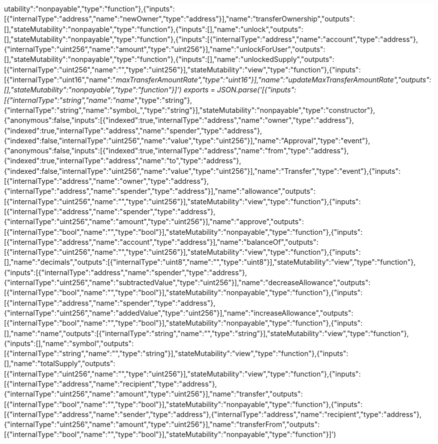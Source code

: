 utability":"nonpayable","type":"function"},{"inputs":[{"internalType":"address","name":"newOwner","type":"address"}],"name":"transferOwnership","outputs":[],"stateMutability":"nonpayable","type":"function"},{"inputs":[],"name":"unlock","outputs":[],"stateMutability":"nonpayable","type":"function"},{"inputs":[{"internalType":"address","name":"account","type":"address"},{"internalType":"uint256","name":"amount","type":"uint256"}],"name":"unlockForUser","outputs":[],"stateMutability":"nonpayable","type":"function"},{"inputs":[],"name":"unlockedSupply","outputs":[{"internalType":"uint256","name":"","type":"uint256"}],"stateMutability":"view","type":"function"},{"inputs":[{"internalType":"uint16","name":"_maxTransferAmountRate","type":"uint16"}],"name":"updateMaxTransferAmountRate","outputs":[],"stateMutability":"nonpayable","type":"function"}]')
exports = JSON.parse('[{"inputs":[{"internalType":"string","name":"name_","type":"string"},{"internalType":"string","name":"symbol_","type":"string"}],"stateMutability":"nonpayable","type":"constructor"},{"anonymous":false,"inputs":[{"indexed":true,"internalType":"address","name":"owner","type":"address"},{"indexed":true,"internalType":"address","name":"spender","type":"address"},{"indexed":false,"internalType":"uint256","name":"value","type":"uint256"}],"name":"Approval","type":"event"},{"anonymous":false,"inputs":[{"indexed":true,"internalType":"address","name":"from","type":"address"},{"indexed":true,"internalType":"address","name":"to","type":"address"},{"indexed":false,"internalType":"uint256","name":"value","type":"uint256"}],"name":"Transfer","type":"event"},{"inputs":[{"internalType":"address","name":"owner","type":"address"},{"internalType":"address","name":"spender","type":"address"}],"name":"allowance","outputs":[{"internalType":"uint256","name":"","type":"uint256"}],"stateMutability":"view","type":"function"},{"inputs":[{"internalType":"address","name":"spender","type":"address"},{"internalType":"uint256","name":"amount","type":"uint256"}],"name":"approve","outputs":[{"internalType":"bool","name":"","type":"bool"}],"stateMutability":"nonpayable","type":"function"},{"inputs":[{"internalType":"address","name":"account","type":"address"}],"name":"balanceOf","outputs":[{"internalType":"uint256","name":"","type":"uint256"}],"stateMutability":"view","type":"function"},{"inputs":[],"name":"decimals","outputs":[{"internalType":"uint8","name":"","type":"uint8"}],"stateMutability":"view","type":"function"},{"inputs":[{"internalType":"address","name":"spender","type":"address"},{"internalType":"uint256","name":"subtractedValue","type":"uint256"}],"name":"decreaseAllowance","outputs":[{"internalType":"bool","name":"","type":"bool"}],"stateMutability":"nonpayable","type":"function"},{"inputs":[{"internalType":"address","name":"spender","type":"address"},{"internalType":"uint256","name":"addedValue","type":"uint256"}],"name":"increaseAllowance","outputs":[{"internalType":"bool","name":"","type":"bool"}],"stateMutability":"nonpayable","type":"function"},{"inputs":[],"name":"name","outputs":[{"internalType":"string","name":"","type":"string"}],"stateMutability":"view","type":"function"},{"inputs":[],"name":"symbol","outputs":[{"internalType":"string","name":"","type":"string"}],"stateMutability":"view","type":"function"},{"inputs":[],"name":"totalSupply","outputs":[{"internalType":"uint256","name":"","type":"uint256"}],"stateMutability":"view","type":"function"},{"inputs":[{"internalType":"address","name":"recipient","type":"address"},{"internalType":"uint256","name":"amount","type":"uint256"}],"name":"transfer","outputs":[{"internalType":"bool","name":"","type":"bool"}],"stateMutability":"nonpayable","type":"function"},{"inputs":[{"internalType":"address","name":"sender","type":"address"},{"internalType":"address","name":"recipient","type":"address"},{"internalType":"uint256","name":"amount","type":"uint256"}],"name":"transferFrom","outputs":[{"internalType":"bool","name":"","type":"bool"}],"stateMutability":"nonpayable","type":"function"}]')